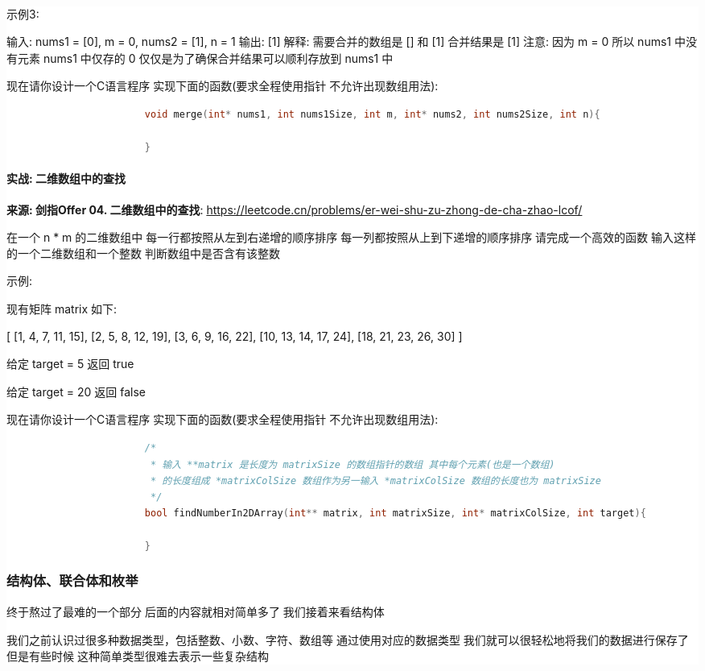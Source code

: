 示例3:

 输入: nums1 = [0], m = 0, nums2 = [1], n = 1
 输出: [1]
 解释: 需要合并的数组是 [] 和 [1] 
 合并结果是 [1] 
 注意: 因为 m = 0  所以 nums1 中没有元素 nums1 中仅存的 0 仅仅是为了确保合并结果可以顺利存放到 nums1 中

现在请你设计一个C语言程序 实现下面的函数(要求全程使用指针 不允许出现数组用法):

```c
                        void merge(int* nums1, int nums1Size, int m, int* nums2, int nums2Size, int n){

                        }
```

#### 实战: 二维数组中的查找

**来源: 剑指Offer 04. 二维数组中的查找**: https://leetcode.cn/problems/er-wei-shu-zu-zhong-de-cha-zhao-lcof/

在一个 n * m 的二维数组中 每一行都按照从左到右递增的顺序排序 每一列都按照从上到下递增的顺序排序 请完成一个高效的函数 输入这样的一个二维数组和一个整数 判断数组中是否含有该整数

示例:

现有矩阵 matrix 如下: 

[
[1, 4, 7, 11, 15],
[2, 5, 8, 12, 19],
[3, 6, 9, 16, 22],
[10, 13, 14, 17, 24],
[18, 21, 23, 26, 30]
]

给定 target = 5 返回 true

给定 target = 20 返回 false

现在请你设计一个C语言程序 实现下面的函数(要求全程使用指针 不允许出现数组用法):

```c
                        /*
                         * 输入 **matrix 是长度为 matrixSize 的数组指针的数组 其中每个元素(也是一个数组)
                         * 的长度组成 *matrixColSize 数组作为另一输入 *matrixColSize 数组的长度也为 matrixSize
                         */
                        bool findNumberIn2DArray(int** matrix, int matrixSize, int* matrixColSize, int target){

                        }
```

### 结构体、联合体和枚举

终于熬过了最难的一个部分 后面的内容就相对简单多了 我们接着来看结构体

我们之前认识过很多种数据类型，包括整数、小数、字符、数组等 通过使用对应的数据类型 我们就可以很轻松地将我们的数据进行保存了 但是有些时候 这种简单类型很难去表示一些复杂结构
